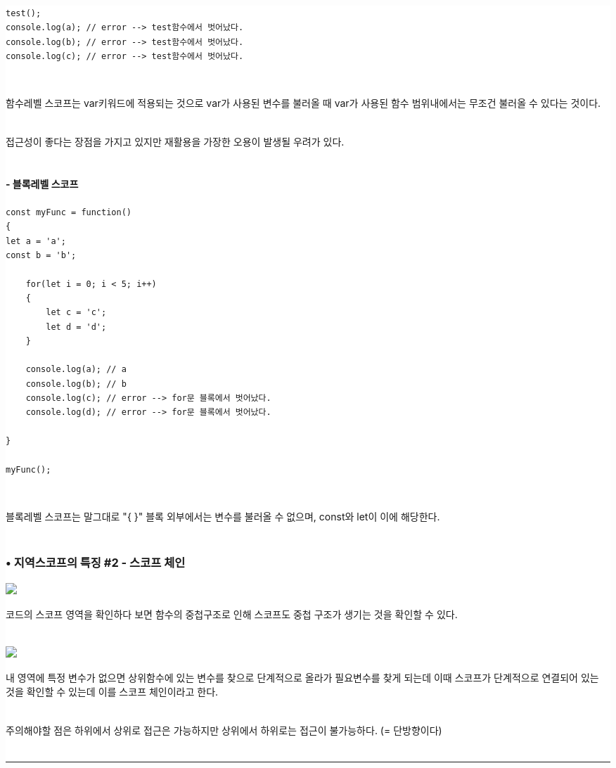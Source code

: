 ```
test();
console.log(a); // error --> test함수에서 벗어났다.
console.log(b); // error --> test함수에서 벗어났다.
console.log(c); // error --> test함수에서 벗어났다.
```

<br>

함수레벨 스코프는 var키워드에 적용되는 것으로 var가 사용된 변수를 불러올 때 var가 사용된 함수 범위내에서는 무조건 불러올 수 있다는 것이다.<br><br>

접근성이 좋다는 장점을 가지고 있지만 재활용을 가장한 오용이 발생될 우려가 있다.<br><br>

#### <b>- 블록레벨 스코프</b>

```
const myFunc = function()
{
let a = 'a';
const b = 'b';

    for(let i = 0; i < 5; i++)
    {
    	let c = 'c';
    	let d = 'd';
    }

    console.log(a); // a
    console.log(b); // b
    console.log(c); // error --> for문 블록에서 벗어났다.
    console.log(d); // error --> for문 블록에서 벗어났다.

}

myFunc();
```

<br>

블록레벨 스코프는 말그대로 "{ }" 블록 외부에서는 변수를 불러올 수 없으며, const와 let이 이에 해당한다.<br><br>

### • 지역스코프의 특징 #2 - 스코프 체인

<img src="https://img1.daumcdn.net/thumb/R1280x0/?scode=mtistory2&fname=https%3A%2F%2Fblog.kakaocdn.net%2Fdn%2FWkOm7%2FbtrRBfkKIB2%2F447GS4yb4igJpMHFkbaJqk%2Fimg.png" width="100%"/>

코드의 스코프 영역을 확인하다 보면 함수의 중첩구조로 인해 스코프도 중첩 구조가 생기는 것을 확인할 수 있다.<br><br>

<img src="https://img1.daumcdn.net/thumb/R1280x0/?scode=mtistory2&fname=https%3A%2F%2Fblog.kakaocdn.net%2Fdn%2Fbla43Y%2FbtrRzR50zFu%2FGWxLuTgWodhXuGiCh9rHZ1%2Fimg.png" width="100%"/>

내 영역에 특정 변수가 없으면 상위함수에 있는 변수를 찾으로 단계적으로 올라가 필요변수를 찾게 되는데 이때 스코프가 단계적으로 연결되어 있는 것을 확인할 수 있는데 이를 스코프 체인이라고 한다.<br><br>

주의해야할 점은 하위에서 상위로 접근은 가능하지만 상위에서 하위로는 접근이 불가능하다. (= 단방향이다)<br><br>

---
